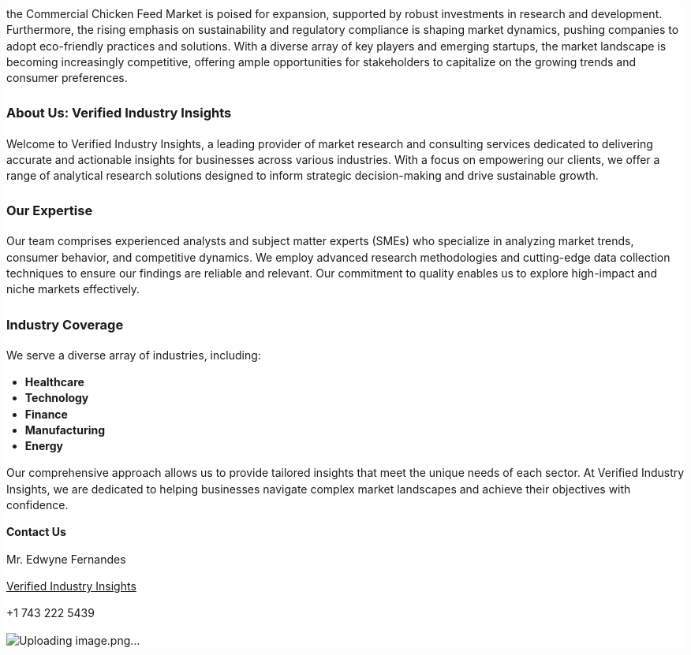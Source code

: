 the Commercial Chicken Feed Market is poised for expansion, supported by robust investments in research and development. Furthermore, the rising emphasis on sustainability and regulatory compliance is shaping market dynamics, pushing companies to adopt eco-friendly practices and solutions. With a diverse array of key players and emerging startups, the market landscape is becoming increasingly competitive, offering ample opportunities for stakeholders to capitalize on the growing trends and consumer preferences.</p><h3>About Us: Verified Industry Insights</h3><p>Welcome to Verified Industry Insights, a leading provider of market research and consulting services dedicated to delivering accurate and actionable insights for businesses across various industries. With a focus on empowering our clients, we offer a range of analytical research solutions designed to inform strategic decision-making and drive sustainable growth.</p><h3>Our Expertise</h3><p>Our team comprises experienced analysts and subject matter experts (SMEs) who specialize in analyzing market trends, consumer behavior, and competitive dynamics. We employ advanced research methodologies and cutting-edge data collection techniques to ensure our findings are reliable and relevant. Our commitment to quality enables us to explore high-impact and niche markets effectively.</p><h3>Industry Coverage</h3><p>We serve a diverse array of industries, including:</p><ul><li><strong>Healthcare</strong></li><li><strong>Technology</strong></li><li><strong>Finance</strong></li><li><strong>Manufacturing</strong></li><li><strong>Energy</strong></li></ul><p>Our comprehensive approach allows us to provide tailored insights that meet the unique needs of each sector. At Verified Industry Insights, we are dedicated to helping businesses navigate complex market landscapes and achieve their objectives with confidence.</p><p><strong>Contact Us</strong></p><p>Mr. Edwyne Fernandes</p><p><a href="https://www.verifiedindustryinsights.com/">Verified Industry Insights</a></p><p>+1 743 222 5439</p>
![Uploading image.png…]()
